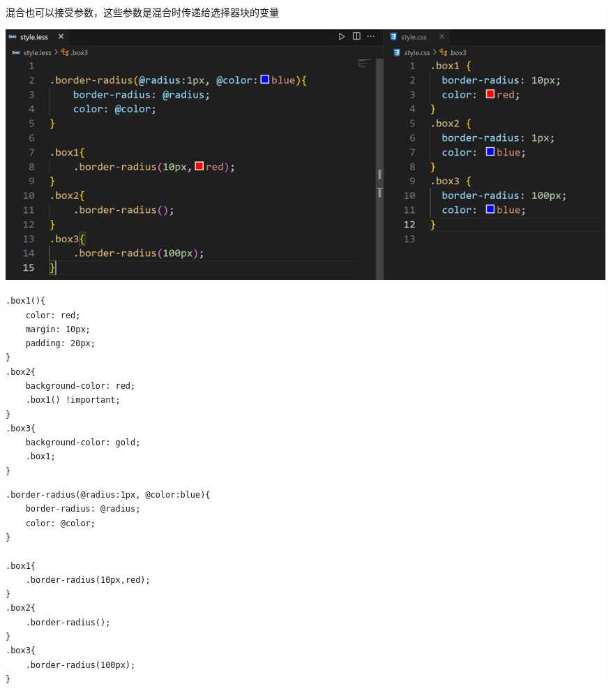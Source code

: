 

混合也可以接受参数，这些参数是混合时传递给选择器块的变量

![1713424790269](./assets/1713424790269.png)

```less
.box1(){
    color: red;
    margin: 10px;
    padding: 20px;
}
.box2{
    background-color: red;
    .box1() !important;
}
.box3{
    background-color: gold;
    .box1;
}
```



```less
.border-radius(@radius:1px, @color:blue){
    border-radius: @radius;
    color: @color;
}

.box1{
    .border-radius(10px,red);
}
.box2{
    .border-radius();
}
.box3{
    .border-radius(100px);
}
```
